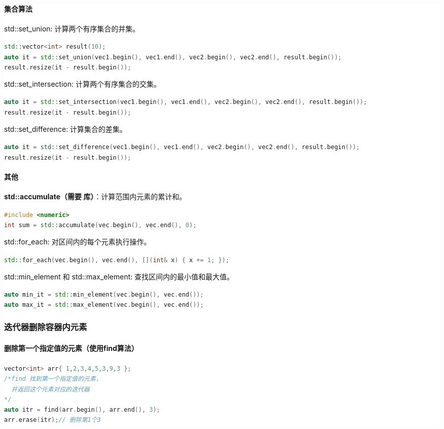 #### 集合算法

std::set_union: 计算两个有序集合的并集。

```C++
std::vector<int> result(10);
auto it = std::set_union(vec1.begin(), vec1.end(), vec2.begin(), vec2.end(), result.begin());
result.resize(it - result.begin());
```

std::set_intersection: 计算两个有序集合的交集。

```C++
auto it = std::set_intersection(vec1.begin(), vec1.end(), vec2.begin(), vec2.end(), result.begin());
result.resize(it - result.begin());
```

std::set_difference: 计算集合的差集。

```C++
auto it = std::set_difference(vec1.begin(), vec1.end(), vec2.begin(), vec2.end(), result.begin());
result.resize(it - result.begin());
```

#### 其他

**std::accumulate（需要 <numeric> 库）**：计算范围内元素的累计和。

```C++
#include <numeric>
int sum = std::accumulate(vec.begin(), vec.end(), 0);
```

std::for_each: 对区间内的每个元素执行操作。

```C++
std::for_each(vec.begin(), vec.end(), [](int& x) { x += 1; });
```

std::min_element 和 std::max_element: 查找区间内的最小值和最大值。

```C++
auto min_it = std::min_element(vec.begin(), vec.end());
auto max_it = std::max_element(vec.begin(), vec.end());
```

### 迭代器删除容器内元素

#### 删除第一个指定值的元素（使用find算法）

```c++
vector<int> arr{ 1,2,3,4,5,3,9,3 };
/*find 找到第一个指定值的元素，
  并返回这个元素对应的迭代器
*/ 
auto itr = find(arr.begin(), arr.end(), 3);
arr.erase(itr);// 删除第1个3
```
